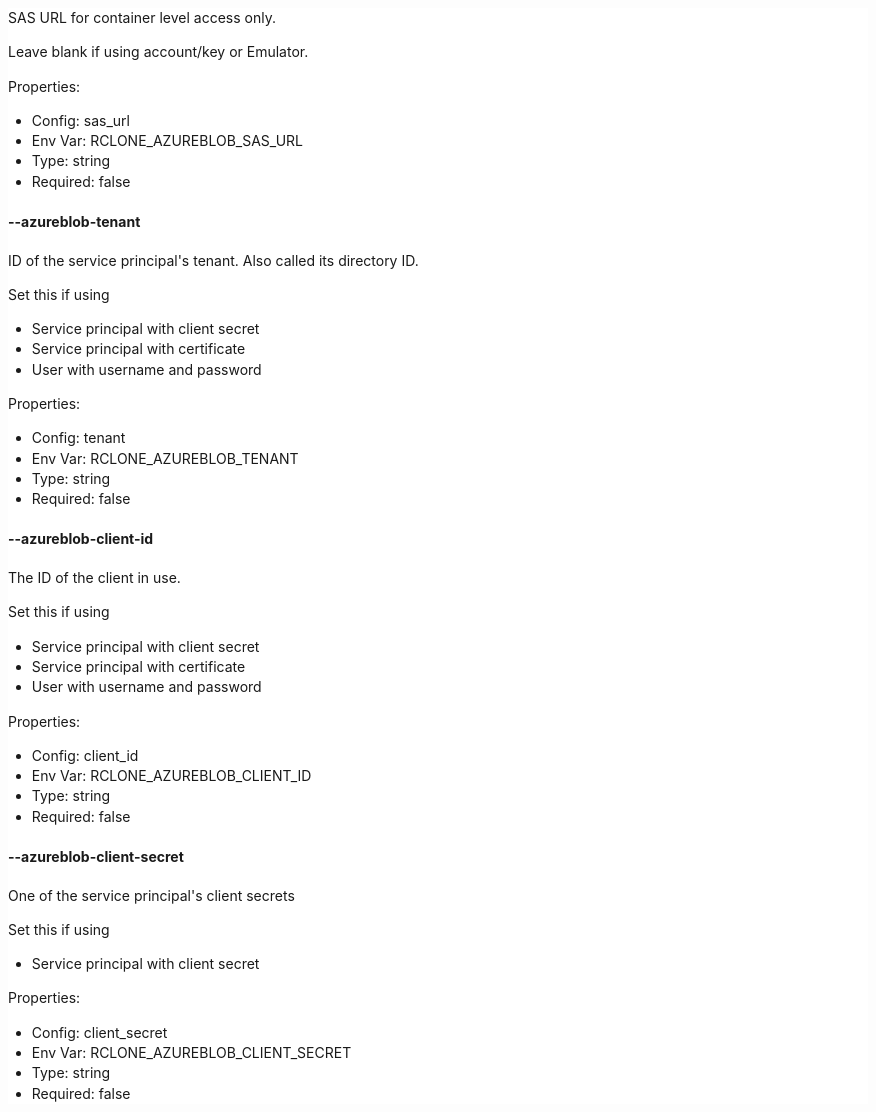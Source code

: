SAS URL for container level access only.

Leave blank if using account/key or Emulator.

Properties:

- Config:      sas_url
- Env Var:     RCLONE_AZUREBLOB_SAS_URL
- Type:        string
- Required:    false

#### --azureblob-tenant

ID of the service principal's tenant. Also called its directory ID.

Set this if using
- Service principal with client secret
- Service principal with certificate
- User with username and password


Properties:

- Config:      tenant
- Env Var:     RCLONE_AZUREBLOB_TENANT
- Type:        string
- Required:    false

#### --azureblob-client-id

The ID of the client in use.

Set this if using
- Service principal with client secret
- Service principal with certificate
- User with username and password


Properties:

- Config:      client_id
- Env Var:     RCLONE_AZUREBLOB_CLIENT_ID
- Type:        string
- Required:    false

#### --azureblob-client-secret

One of the service principal's client secrets

Set this if using
- Service principal with client secret


Properties:

- Config:      client_secret
- Env Var:     RCLONE_AZUREBLOB_CLIENT_SECRET
- Type:        string
- Required:    false

